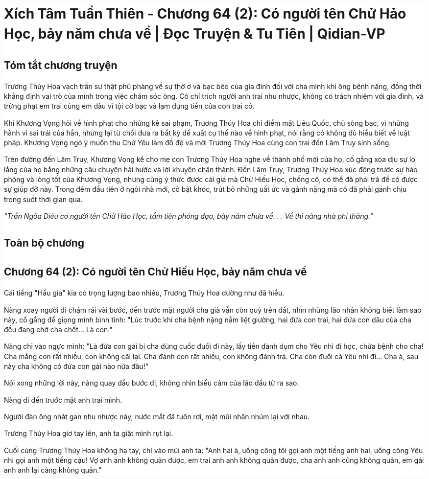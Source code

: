 # Xích Tâm Tuần Thiên - Chương 64 (2): Có người tên Chử Hảo Học, bảy năm chưa về | Đọc Truyện & Tu Tiên | Qidian-VP



## Tóm tắt chương truyện

Trương Thúy Hoa vạch trần sự thật phũ phàng về sự thờ ơ và bạc bẽo của gia đình đối với cha mình khi ông bệnh nặng, đồng thời khẳng định vai trò của mình trong việc chăm sóc ông. Cô chỉ trích người anh trai nhu nhược, không có trách nhiệm với gia đình, và trừng phạt em trai cùng em dâu vì tội cờ bạc và lạm dụng tiền của con trai cô.

Khi Khương Vọng hỏi về hình phạt cho những kẻ sai phạm, Trương Thúy Hoa chỉ điểm mặt Liêu Quốc, chủ sòng bạc, vì những hành vi sai trái của hắn, nhưng lại từ chối đưa ra bất kỳ đề xuất cụ thể nào về hình phạt, nói rằng cô không đủ hiểu biết về luật pháp. Khương Vọng ngỏ ý muốn thu Chử Yêu làm đồ đệ và mời Trương Thúy Hoa cùng con trai đến Lâm Truy sinh sống.

Trên đường đến Lâm Truy, Khương Vọng kể cho mẹ con Trương Thúy Hoa nghe về thành phố mới của họ, cố gắng xoa dịu sự lo lắng của họ bằng những câu chuyện hài hước và lời khuyên chân thành. Đến Lâm Truy, Trương Thúy Hoa xúc động trước sự hào phóng và lòng tốt của Khương Vọng, nhưng cũng ý thức được cái giá mà Chử Hiếu Học, chồng cô, có thể đã phải trả để có được sự giúp đỡ này. Trong đêm đầu tiên ở ngôi nhà mới, cô bật khóc, trút bỏ những uất ức và gánh nặng mà cô đã phải gánh chịu trong suốt thời gian qua.

_"Trấn Ngõa Diêu có người tên Chử Hảo Học, tầm tiên phóng đạo, bảy năm chưa về. . . Về thì nâng nhà phi thăng."_


## Toàn bộ chương

## Chương 64 (2): Có người tên Chử Hiếu Học, bảy năm chưa về

Cái tiếng "Hầu gia" kia có trọng lượng bao nhiêu, Trương Thúy Hoa dường như đã hiểu.

Nàng xoay người đi chậm rãi vài bước, đến trước mặt người cha già vẫn còn quỳ trên đất, nhìn những lão nhân không biết làm sao này, cố gắng để giọng mình bình tĩnh: "Lúc trước khi cha bệnh nặng nằm liệt giường, hai đứa con trai, hai đứa con dâu của cha đều đang chờ cha chết... Là con."

Nàng chỉ vào ngực mình: "Là đứa con gái bị cha dùng cuốc đuổi đi này, lấy tiền dành dụm cho Yêu nhi đi học, chữa bệnh cho cha! Cha mắng con rất nhiều, con không cãi lại. Cha đánh con rất nhiều, con không đánh trả. Cha còn đuổi cả Yêu nhi đi... Cha à, sau này cha không có đứa con gái nào nữa đâu!"

Nói xong những lời này, nàng quay đầu bước đi, không nhìn biểu cảm của lão đầu tử ra sao.

Nàng đi đến trước mặt anh trai mình.

Người đàn ông nhát gan nhu nhược này, nước mắt đã tuôn rơi, mặt mũi nhăn nhúm lại với nhau.

Trương Thúy Hoa giơ tay lên, anh ta giật mình rụt lại.

Cuối cùng Trương Thúy Hoa không hạ tay, chỉ vào mũi anh ta: "Anh hai à, uổng công tôi gọi anh một tiếng anh hai, uổng công Yêu nhi gọi anh một tiếng cậu! Vợ anh anh không quản được, em trai anh anh không quản được, cha anh anh cũng không quản, em gái anh anh lại càng không quản."
